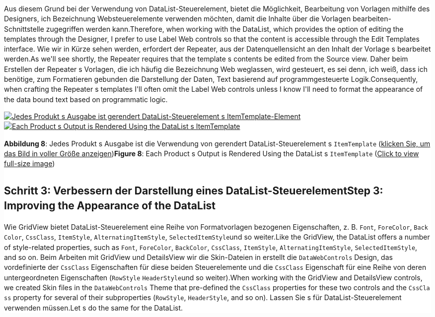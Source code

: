 <span data-ttu-id="39b6d-170">Aus diesem Grund bei der Verwendung von DataList-Steuerelement, bietet die Möglichkeit, Bearbeitung von Vorlagen mithilfe des Designers, ich Bezeichnung Websteuerelemente verwenden möchten, damit die Inhalte über die Vorlagen bearbeiten-Schnittstelle zugegriffen werden kann.</span><span class="sxs-lookup"><span data-stu-id="39b6d-170">Therefore, when working with the DataList, which provides the option of editing the templates through the Designer, I prefer to use Label Web controls so that the content is accessible through the Edit Templates interface.</span></span> <span data-ttu-id="39b6d-171">Wie wir in Kürze sehen werden, erfordert der Repeater, aus der Datenquellensicht an den Inhalt der Vorlage s bearbeitet werden.</span><span class="sxs-lookup"><span data-stu-id="39b6d-171">As we'll see shortly, the Repeater requires that the template s contents be edited from the Source view.</span></span> <span data-ttu-id="39b6d-172">Daher beim Erstellen der Repeater s Vorlagen, die ich häufig die Bezeichnung Web weglassen, wird gesteuert, es sei denn, ich weiß, dass ich benötige, zum Formatieren gebunden die Darstellung der Daten, Text basierend auf programmgesteuerte Logik.</span><span class="sxs-lookup"><span data-stu-id="39b6d-172">Consequently, when crafting the Repeater s templates I'll often omit the Label Web controls unless I know I'll need to format the appearance of the data bound text based on programmatic logic.</span></span>


<span data-ttu-id="39b6d-173">[![Jedes Produkt s Ausgabe ist gerendert DataList-Steuerelement s ItemTemplate-Element](displaying-data-with-the-datalist-and-repeater-controls-vb/_static/image19.png)](displaying-data-with-the-datalist-and-repeater-controls-vb/_static/image18.png)</span><span class="sxs-lookup"><span data-stu-id="39b6d-173">[![Each Product s Output is Rendered Using the DataList s ItemTemplate](displaying-data-with-the-datalist-and-repeater-controls-vb/_static/image19.png)](displaying-data-with-the-datalist-and-repeater-controls-vb/_static/image18.png)</span></span>

<span data-ttu-id="39b6d-174">**Abbildung 8**: Jedes Produkt s Ausgabe ist die Verwendung von gerendert DataList-Steuerelement s `ItemTemplate` ([klicken Sie, um das Bild in voller Größe anzeigen](displaying-data-with-the-datalist-and-repeater-controls-vb/_static/image20.png))</span><span class="sxs-lookup"><span data-stu-id="39b6d-174">**Figure 8**: Each Product s Output is Rendered Using the DataList s `ItemTemplate` ([Click to view full-size image](displaying-data-with-the-datalist-and-repeater-controls-vb/_static/image20.png))</span></span>


## <a name="step-3-improving-the-appearance-of-the-datalist"></a><span data-ttu-id="39b6d-175">Schritt 3: Verbessern der Darstellung eines DataList-Steuerelement</span><span class="sxs-lookup"><span data-stu-id="39b6d-175">Step 3: Improving the Appearance of the DataList</span></span>

<span data-ttu-id="39b6d-176">Wie GridView bietet DataList-Steuerelement eine Reihe von Formatvorlagen bezogenen Eigenschaften, z. B. `Font`, `ForeColor`, `BackColor`, `CssClass`, `ItemStyle`, `AlternatingItemStyle`, `SelectedItemStyle`und so weiter.</span><span class="sxs-lookup"><span data-stu-id="39b6d-176">Like the GridView, the DataList offers a number of style-related properties, such as `Font`, `ForeColor`, `BackColor`, `CssClass`, `ItemStyle`, `AlternatingItemStyle`, `SelectedItemStyle`, and so on.</span></span> <span data-ttu-id="39b6d-177">Beim Arbeiten mit GridView und DetailsView wir die Skin-Dateien in erstellt die `DataWebControls` Design, das vordefinierte der `CssClass` Eigenschaften für diese beiden Steuerelemente und die `CssClass` Eigenschaft für eine Reihe von deren untergeordneten Eigenschaften (`RowStyle` `HeaderStyle`und so weiter).</span><span class="sxs-lookup"><span data-stu-id="39b6d-177">When working with the GridView and DetailsView controls, we created Skin files in the `DataWebControls` Theme that pre-defined the `CssClass` properties for these two controls and the `CssClass` property for several of their subproperties (`RowStyle`, `HeaderStyle`, and so on).</span></span> <span data-ttu-id="39b6d-178">Lassen Sie s für DataList-Steuerelement verwenden müssen.</span><span class="sxs-lookup"><span data-stu-id="39b6d-178">Let s do the same for the DataList.</span></span>
